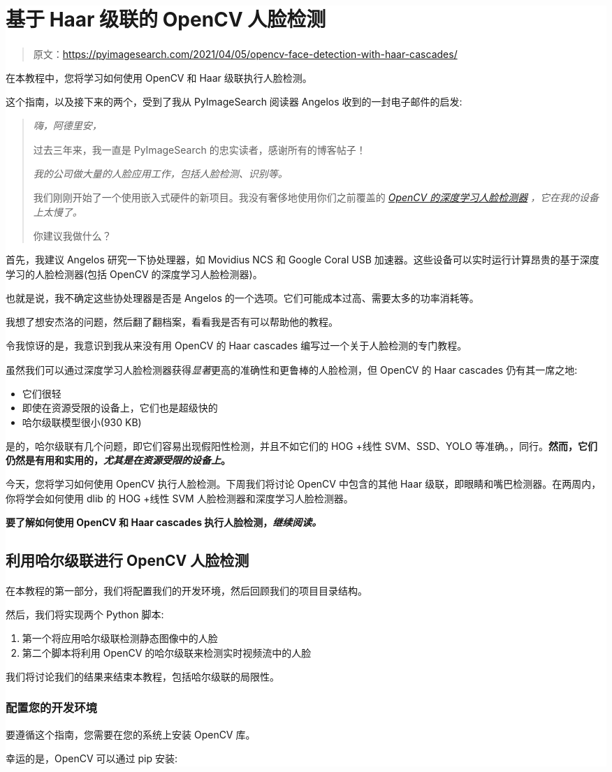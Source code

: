 # 基于 Haar 级联的 OpenCV 人脸检测

> 原文：<https://pyimagesearch.com/2021/04/05/opencv-face-detection-with-haar-cascades/>

在本教程中，您将学习如何使用 OpenCV 和 Haar 级联执行人脸检测。

这个指南，以及接下来的两个，受到了我从 PyImageSearch 阅读器 Angelos 收到的一封电子邮件的启发:

> *嗨，阿德里安，*
> 
> 过去三年来，我一直是 PyImageSearch 的忠实读者，感谢所有的博客帖子！
> 
> *我的公司做大量的人脸应用工作，包括人脸检测、识别等。*
> 
> 我们刚刚开始了一个使用嵌入式硬件的新项目。我没有奢侈地使用你们之前覆盖的 [*OpenCV 的深度学习人脸检测器*](https://pyimagesearch.com/2018/02/26/face-detection-with-opencv-and-deep-learning/) *，它在我的设备上太慢了。*
> 
> 你建议我做什么？

首先，我建议 Angelos 研究一下协处理器，如 Movidius NCS 和 Google Coral USB 加速器。这些设备可以实时运行计算昂贵的基于深度学习的人脸检测器(包括 OpenCV 的深度学习人脸检测器)。

也就是说，我不确定这些协处理器是否是 Angelos 的一个选项。它们可能成本过高、需要太多的功率消耗等。

我想了想安杰洛的问题，然后翻了翻档案，看看我是否有可以帮助他的教程。

令我惊讶的是，我意识到我从来没有用 OpenCV 的 Haar cascades 编写过一个关于人脸检测的专门教程。

虽然我们可以通过深度学习人脸检测器获得*显著*更高的准确性和更鲁棒的人脸检测，但 OpenCV 的 Haar cascades 仍有其一席之地:

*   它们很轻
*   即使在资源受限的设备上，它们也是超级快的
*   哈尔级联模型很小(930 KB)

是的，哈尔级联有几个问题，即它们容易出现假阳性检测，并且不如它们的 HOG +线性 SVM、SSD、YOLO 等准确。，同行。**然而，它们仍然是有用和实用的，*尤其是在资源受限的设备上*。**

今天，您将学习如何使用 OpenCV 执行人脸检测。下周我们将讨论 OpenCV 中包含的其他 Haar 级联，即眼睛和嘴巴检测器。在两周内，你将学会如何使用 dlib 的 HOG +线性 SVM 人脸检测器和深度学习人脸检测器。

**要了解如何使用 OpenCV 和 Haar cascades 执行人脸检测，*继续阅读。***

## **利用哈尔级联进行 OpenCV 人脸检测**

在本教程的第一部分，我们将配置我们的开发环境，然后回顾我们的项目目录结构。

然后，我们将实现两个 Python 脚本:

1.  第一个将应用哈尔级联检测静态图像中的人脸
2.  第二个脚本将利用 OpenCV 的哈尔级联来检测实时视频流中的人脸

我们将讨论我们的结果来结束本教程，包括哈尔级联的局限性。

### **配置您的开发环境**

要遵循这个指南，您需要在您的系统上安装 OpenCV 库。

幸运的是，OpenCV 可以通过 pip 安装:
